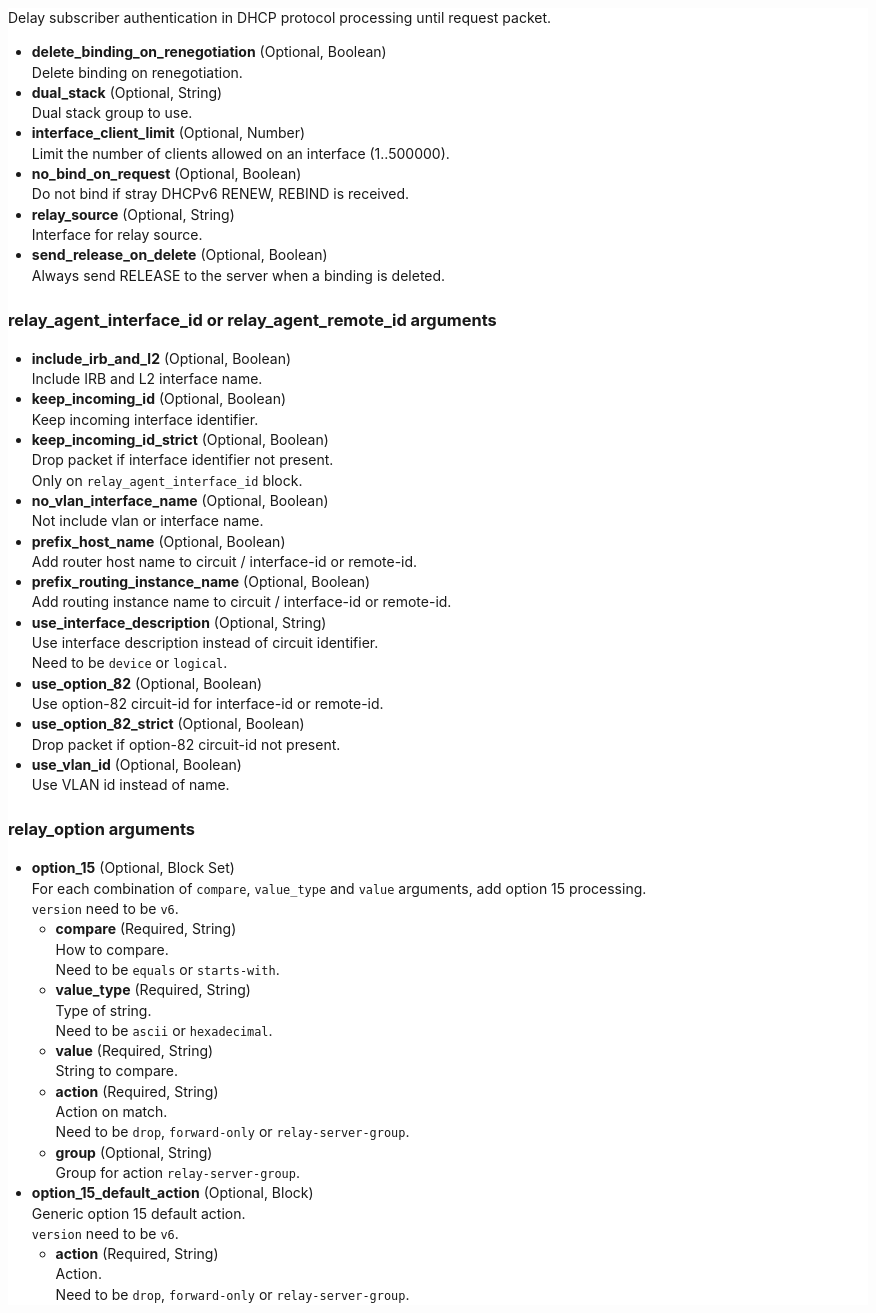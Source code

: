   Delay subscriber authentication in DHCP protocol processing until request packet.
- **delete_binding_on_renegotiation** (Optional, Boolean)  
  Delete binding on renegotiation.
- **dual_stack** (Optional, String)  
  Dual stack group to use.
- **interface_client_limit** (Optional, Number)  
  Limit the number of clients allowed on an interface (1..500000).
- **no_bind_on_request** (Optional, Boolean)  
  Do not bind if stray DHCPv6 RENEW, REBIND is received.
- **relay_source** (Optional, String)  
  Interface for relay source.
- **send_release_on_delete** (Optional, Boolean)  
  Always send RELEASE to the server when a binding is deleted.

### relay_agent_interface_id or relay_agent_remote_id arguments

- **include_irb_and_l2** (Optional, Boolean)  
  Include IRB and L2 interface name.
- **keep_incoming_id** (Optional, Boolean)  
  Keep incoming interface identifier.
- **keep_incoming_id_strict** (Optional, Boolean)  
  Drop packet if interface identifier not present.  
  Only on `relay_agent_interface_id` block.
- **no_vlan_interface_name** (Optional, Boolean)  
  Not include vlan or interface name.
- **prefix_host_name** (Optional, Boolean)  
  Add router host name to circuit / interface-id or remote-id.
- **prefix_routing_instance_name** (Optional, Boolean)  
  Add routing instance name to circuit / interface-id or remote-id.
- **use_interface_description** (Optional, String)  
  Use interface description instead of circuit identifier.  
  Need to be `device` or `logical`.
- **use_option_82** (Optional, Boolean)  
  Use option-82 circuit-id for interface-id or remote-id.
- **use_option_82_strict** (Optional, Boolean)  
  Drop packet if option-82 circuit-id not present.
- **use_vlan_id** (Optional, Boolean)  
  Use VLAN id instead of name.

### relay_option arguments

- **option_15** (Optional, Block Set)  
  For each combination of `compare`, `value_type` and `value` arguments, add option 15 processing.  
  `version` need to be `v6`.
  - **compare** (Required, String)  
    How to compare.  
    Need to be `equals` or `starts-with`.
  - **value_type** (Required, String)  
    Type of string.  
    Need to be `ascii` or `hexadecimal`.
  - **value** (Required, String)  
    String to compare.
  - **action** (Required, String)  
    Action on match.  
    Need to be `drop`, `forward-only` or `relay-server-group`.
  - **group** (Optional, String)  
    Group for action `relay-server-group`.
- **option_15_default_action** (Optional, Block)  
  Generic option 15 default action.  
  `version` need to be `v6`.
  - **action** (Required, String)  
    Action.  
    Need to be `drop`, `forward-only` or `relay-server-group`.